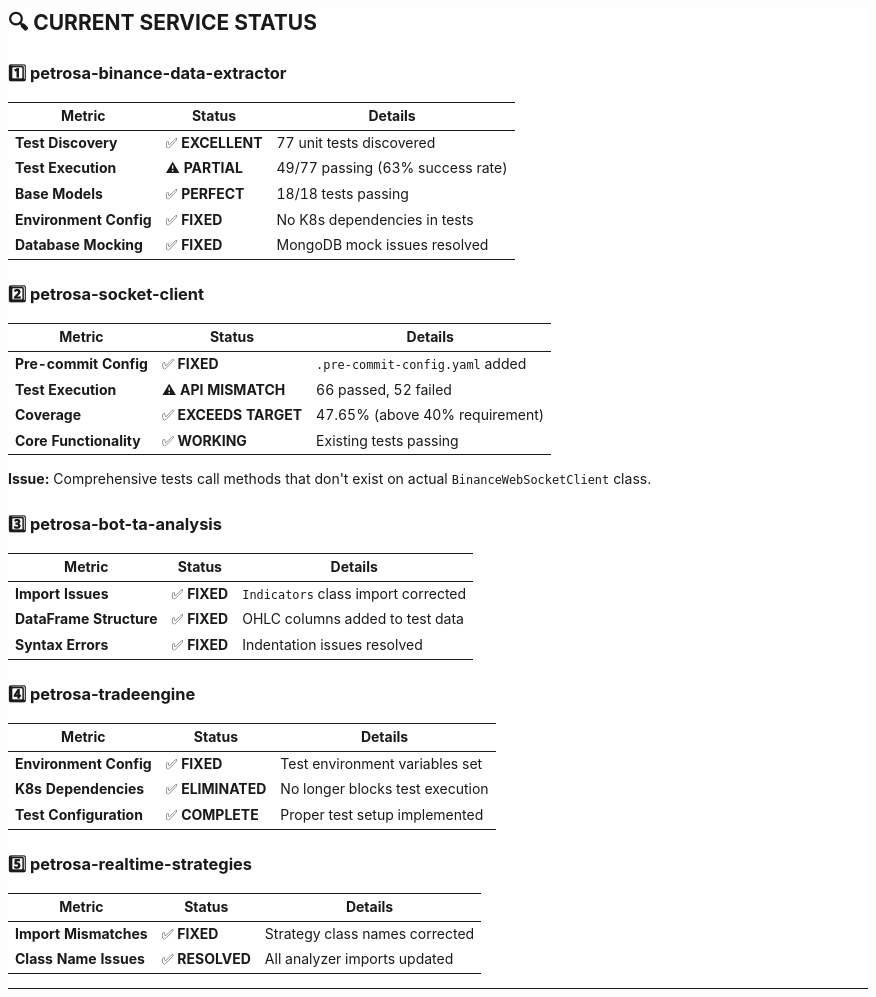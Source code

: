 ## **🔍 CURRENT SERVICE STATUS**

### **1️⃣ petrosa-binance-data-extractor**
| **Metric** | **Status** | **Details** |
|------------|------------|-------------|
| **Test Discovery** | ✅ **EXCELLENT** | 77 unit tests discovered |
| **Test Execution** | ⚠️ **PARTIAL** | 49/77 passing (63% success rate) |
| **Base Models** | ✅ **PERFECT** | 18/18 tests passing |
| **Environment Config** | ✅ **FIXED** | No K8s dependencies in tests |
| **Database Mocking** | ✅ **FIXED** | MongoDB mock issues resolved |

### **2️⃣ petrosa-socket-client**
| **Metric** | **Status** | **Details** |
|------------|------------|-------------|
| **Pre-commit Config** | ✅ **FIXED** | `.pre-commit-config.yaml` added |
| **Test Execution** | ⚠️ **API MISMATCH** | 66 passed, 52 failed |
| **Coverage** | ✅ **EXCEEDS TARGET** | 47.65% (above 40% requirement) |
| **Core Functionality** | ✅ **WORKING** | Existing tests passing |

**Issue:** Comprehensive tests call methods that don't exist on actual `BinanceWebSocketClient` class.

### **3️⃣ petrosa-bot-ta-analysis**
| **Metric** | **Status** | **Details** |
|------------|------------|-------------|
| **Import Issues** | ✅ **FIXED** | `Indicators` class import corrected |
| **DataFrame Structure** | ✅ **FIXED** | OHLC columns added to test data |
| **Syntax Errors** | ✅ **FIXED** | Indentation issues resolved |

### **4️⃣ petrosa-tradeengine**
| **Metric** | **Status** | **Details** |
|------------|------------|-------------|
| **Environment Config** | ✅ **FIXED** | Test environment variables set |
| **K8s Dependencies** | ✅ **ELIMINATED** | No longer blocks test execution |
| **Test Configuration** | ✅ **COMPLETE** | Proper test setup implemented |

### **5️⃣ petrosa-realtime-strategies**
| **Metric** | **Status** | **Details** |
|------------|------------|-------------|
| **Import Mismatches** | ✅ **FIXED** | Strategy class names corrected |
| **Class Name Issues** | ✅ **RESOLVED** | All analyzer imports updated |

---
